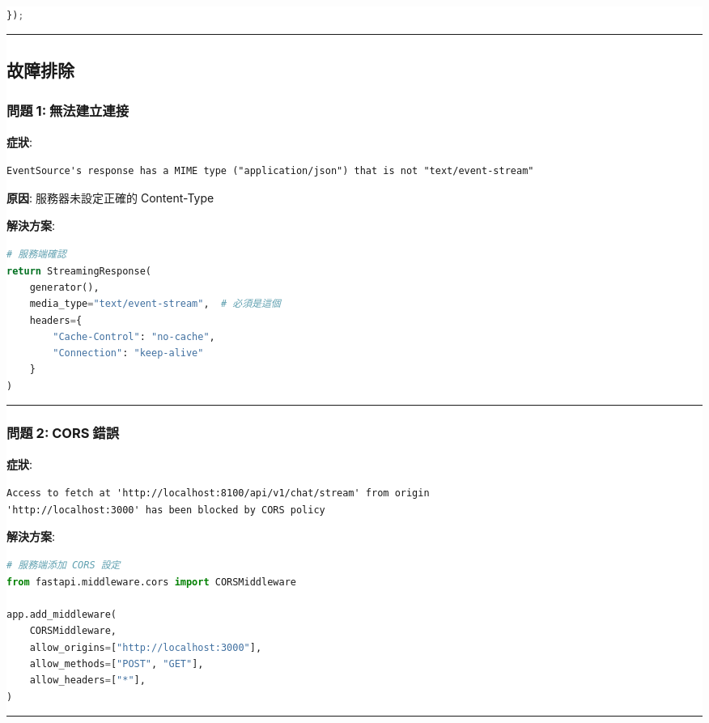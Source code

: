 ```javascript
});
```

---

## 故障排除

### 問題 1: 無法建立連接

**症狀**:
```
EventSource's response has a MIME type ("application/json") that is not "text/event-stream"
```

**原因**: 服務器未設定正確的 Content-Type

**解決方案**:
```python
# 服務端確認
return StreamingResponse(
    generator(),
    media_type="text/event-stream",  # 必須是這個
    headers={
        "Cache-Control": "no-cache",
        "Connection": "keep-alive"
    }
)
```

---

### 問題 2: CORS 錯誤

**症狀**:
```
Access to fetch at 'http://localhost:8100/api/v1/chat/stream' from origin
'http://localhost:3000' has been blocked by CORS policy
```

**解決方案**:
```python
# 服務端添加 CORS 設定
from fastapi.middleware.cors import CORSMiddleware

app.add_middleware(
    CORSMiddleware,
    allow_origins=["http://localhost:3000"],
    allow_methods=["POST", "GET"],
    allow_headers=["*"],
)
```

---
